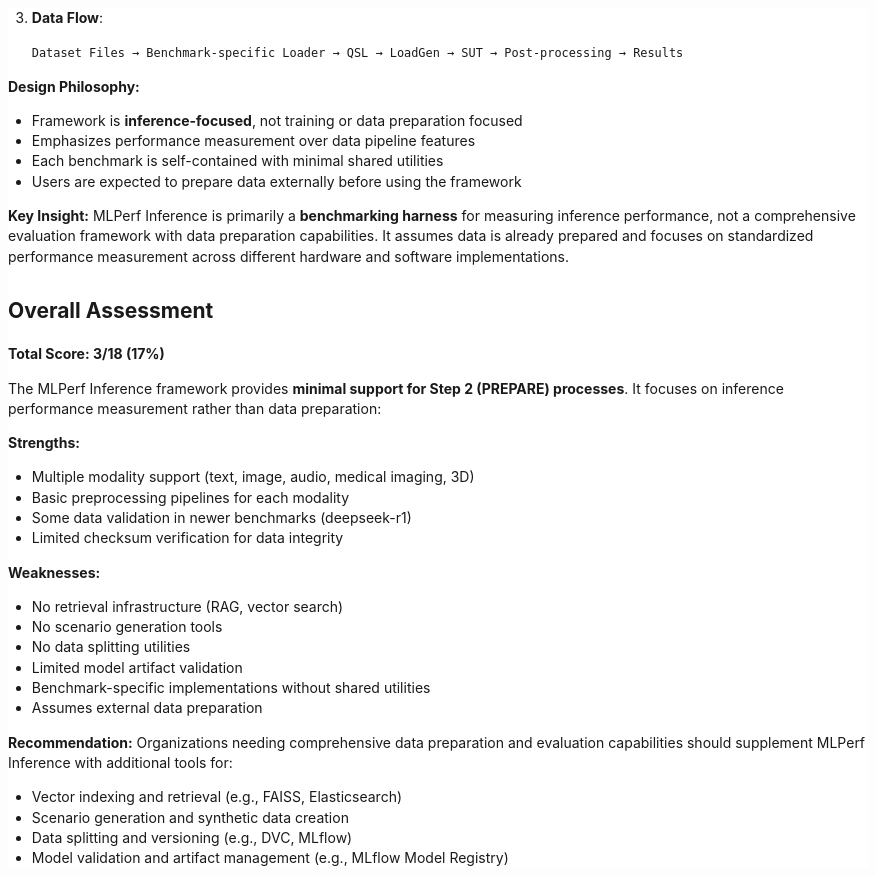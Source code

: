 3. **Data Flow**:
   ```
   Dataset Files → Benchmark-specific Loader → QSL → LoadGen → SUT → Post-processing → Results
   ```

**Design Philosophy:**
- Framework is **inference-focused**, not training or data preparation focused
- Emphasizes performance measurement over data pipeline features
- Each benchmark is self-contained with minimal shared utilities
- Users are expected to prepare data externally before using the framework

**Key Insight:**
MLPerf Inference is primarily a **benchmarking harness** for measuring inference performance, not a comprehensive evaluation framework with data preparation capabilities. It assumes data is already prepared and focuses on standardized performance measurement across different hardware and software implementations.

## Overall Assessment

**Total Score: 3/18 (17%)**

The MLPerf Inference framework provides **minimal support for Step 2 (PREPARE) processes**. It focuses on inference performance measurement rather than data preparation:

**Strengths:**
- Multiple modality support (text, image, audio, medical imaging, 3D)
- Basic preprocessing pipelines for each modality
- Some data validation in newer benchmarks (deepseek-r1)
- Limited checksum verification for data integrity

**Weaknesses:**
- No retrieval infrastructure (RAG, vector search)
- No scenario generation tools
- No data splitting utilities
- Limited model artifact validation
- Benchmark-specific implementations without shared utilities
- Assumes external data preparation

**Recommendation:**
Organizations needing comprehensive data preparation and evaluation capabilities should supplement MLPerf Inference with additional tools for:
- Vector indexing and retrieval (e.g., FAISS, Elasticsearch)
- Scenario generation and synthetic data creation
- Data splitting and versioning (e.g., DVC, MLflow)
- Model validation and artifact management (e.g., MLflow Model Registry)
